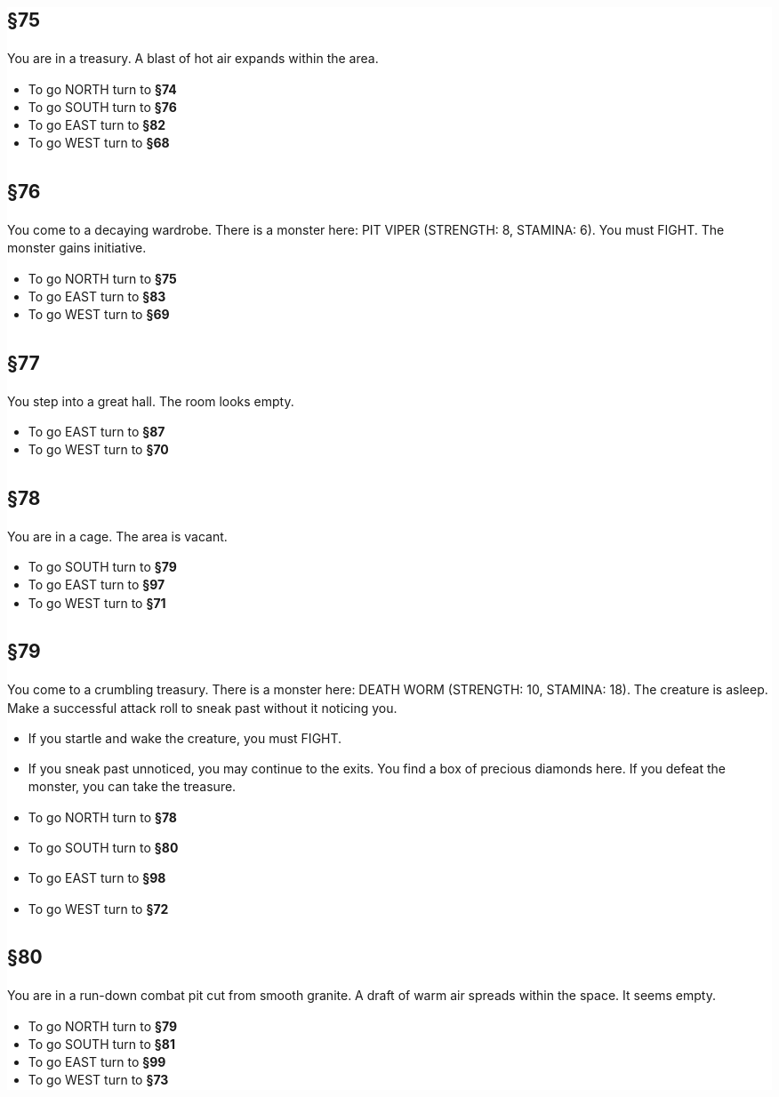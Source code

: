 ## §75

You are in a treasury. A blast of hot air expands within the area.

- To go NORTH turn to **§74**
- To go SOUTH turn to **§76**
- To go EAST turn to **§82**
- To go WEST turn to **§68**

## §76

You come to a decaying wardrobe. There is a monster here: PIT VIPER (STRENGTH: 8, STAMINA: 6). You must FIGHT. The monster gains initiative.

- To go NORTH turn to **§75**
- To go EAST turn to **§83**
- To go WEST turn to **§69**

## §77

You step into a great hall. The room looks empty.

- To go EAST turn to **§87**
- To go WEST turn to **§70**

## §78

You are in a cage. The area is vacant.

- To go SOUTH turn to **§79**
- To go EAST turn to **§97**
- To go WEST turn to **§71**

## §79

You come to a crumbling treasury. There is a monster here: DEATH WORM (STRENGTH: 10, STAMINA: 18). The creature is asleep. Make a successful attack roll to sneak past without it noticing you.

- If you startle and wake the creature, you must FIGHT.
- If you sneak past unnoticed, you may continue to the exits. You find a box of precious diamonds here. If you defeat the monster, you can take the treasure.

- To go NORTH turn to **§78**
- To go SOUTH turn to **§80**
- To go EAST turn to **§98**
- To go WEST turn to **§72**

## §80

You are in a run-down combat pit cut from smooth granite. A draft of warm air spreads within the space. It seems empty.

- To go NORTH turn to **§79**
- To go SOUTH turn to **§81**
- To go EAST turn to **§99**
- To go WEST turn to **§73**
